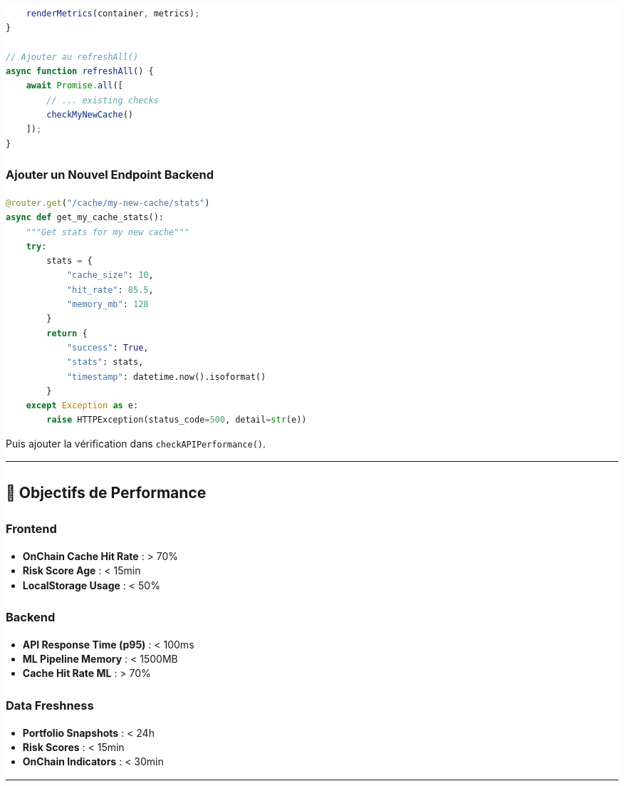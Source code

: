 ```javascript
    renderMetrics(container, metrics);
}

// Ajouter au refreshAll()
async function refreshAll() {
    await Promise.all([
        // ... existing checks
        checkMyNewCache()
    ]);
}
```

### Ajouter un Nouvel Endpoint Backend

```python
@router.get("/cache/my-new-cache/stats")
async def get_my_cache_stats():
    """Get stats for my new cache"""
    try:
        stats = {
            "cache_size": 10,
            "hit_rate": 85.5,
            "memory_mb": 128
        }
        return {
            "success": True,
            "stats": stats,
            "timestamp": datetime.now().isoformat()
        }
    except Exception as e:
        raise HTTPException(status_code=500, detail=str(e))
```

Puis ajouter la vérification dans `checkAPIPerformance()`.

---

## 🎯 Objectifs de Performance

### Frontend
- **OnChain Cache Hit Rate** : > 70%
- **Risk Score Age** : < 15min
- **LocalStorage Usage** : < 50%

### Backend
- **API Response Time (p95)** : < 100ms
- **ML Pipeline Memory** : < 1500MB
- **Cache Hit Rate ML** : > 70%

### Data Freshness
- **Portfolio Snapshots** : < 24h
- **Risk Scores** : < 15min
- **OnChain Indicators** : < 30min

---